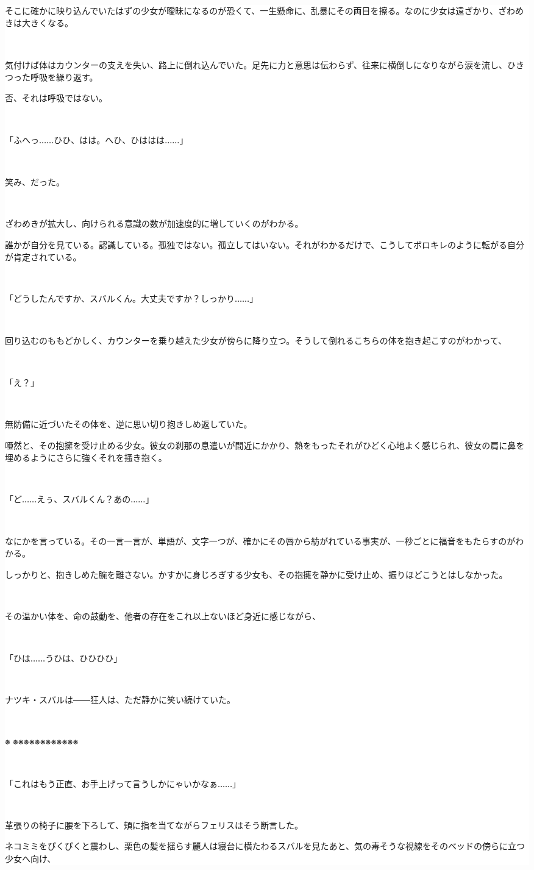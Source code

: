 そこに確かに映り込んでいたはずの少女が曖昧になるのが恐くて、一生懸命に、乱暴にその両目を擦る。なのに少女は遠ざかり、ざわめきは大きくなる。

　

気付けば体はカウンターの支えを失い、路上に倒れ込んでいた。足先に力と意思は伝わらず、往来に横倒しになりながら涙を流し、ひきつった呼吸を繰り返す。

否、それは呼吸ではない。

　

「ふへっ……ひひ、はは。へひ、ひははは……」

　

笑み、だった。

　

ざわめきが拡大し、向けられる意識の数が加速度的に増していくのがわかる。

誰かが自分を見ている。認識している。孤独ではない。孤立してはいない。それがわかるだけで、こうしてボロキレのように転がる自分が肯定されている。

　

「どうしたんですか、スバルくん。大丈夫ですか？しっかり……」

　

回り込むのももどかしく、カウンターを乗り越えた少女が傍らに降り立つ。そうして倒れるこちらの体を抱き起こすのがわかって、

　

「え？」

　

無防備に近づいたその体を、逆に思い切り抱きしめ返していた。

唖然と、その抱擁を受け止める少女。彼女の刹那の息遣いが間近にかかり、熱をもったそれがひどく心地よく感じられ、彼女の肩に鼻を埋めるようにさらに強くそれを掻き抱く。

　

「ど……えぅ、スバルくん？あの……」

　

なにかを言っている。その一言一言が、単語が、文字一つが、確かにその唇から紡がれている事実が、一秒ごとに福音をもたらすのがわかる。

しっかりと、抱きしめた腕を離さない。かすかに身じろぎする少女も、その抱擁を静かに受け止め、振りほどこうとはしなかった。

　

その温かい体を、命の鼓動を、他者の存在をこれ以上ないほど身近に感じながら、

　

「ひは……うひは、ひひひひ」

　

ナツキ・スバルは――狂人は、ただ静かに笑い続けていた。

　

※	※※※※※※※※※※※※

　

「これはもう正直、お手上げって言うしかにゃいかなぁ……」

　

革張りの椅子に腰を下ろして、頬に指を当てながらフェリスはそう断言した。

ネコミミをぴくぴくと震わし、栗色の髪を揺らす麗人は寝台に横たわるスバルを見たあと、気の毒そうな視線をそのベッドの傍らに立つ少女へ向け、
